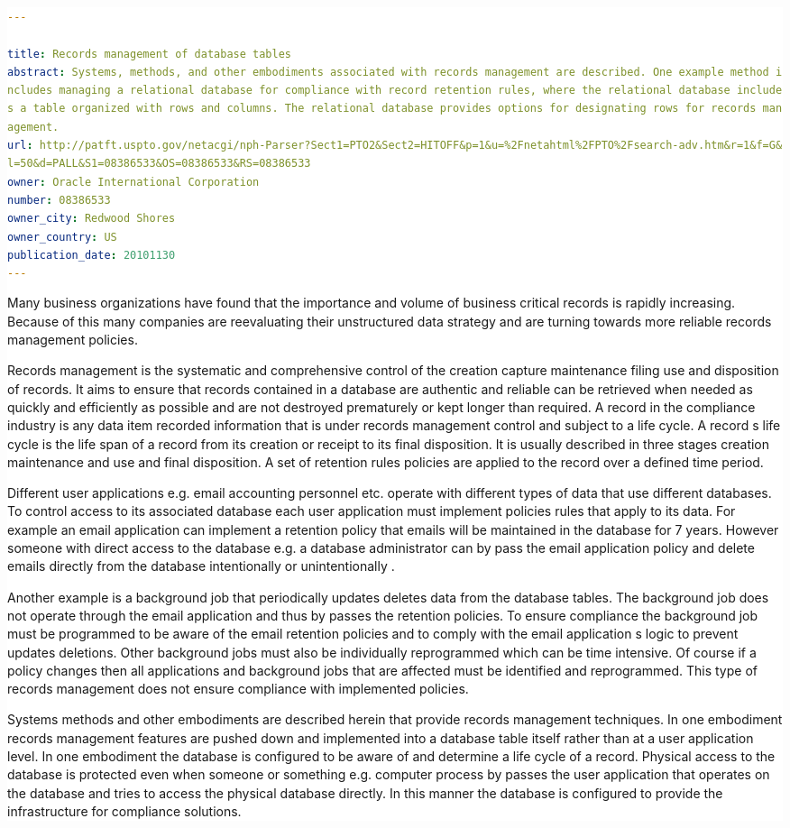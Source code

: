 ```yaml
---

title: Records management of database tables
abstract: Systems, methods, and other embodiments associated with records management are described. One example method includes managing a relational database for compliance with record retention rules, where the relational database includes a table organized with rows and columns. The relational database provides options for designating rows for records management.
url: http://patft.uspto.gov/netacgi/nph-Parser?Sect1=PTO2&Sect2=HITOFF&p=1&u=%2Fnetahtml%2FPTO%2Fsearch-adv.htm&r=1&f=G&l=50&d=PALL&S1=08386533&OS=08386533&RS=08386533
owner: Oracle International Corporation
number: 08386533
owner_city: Redwood Shores
owner_country: US
publication_date: 20101130
---
```

Many business organizations have found that the importance and volume of business critical records is rapidly increasing. Because of this many companies are reevaluating their unstructured data strategy and are turning towards more reliable records management policies.

 Records management is the systematic and comprehensive control of the creation capture maintenance filing use and disposition of records. It aims to ensure that records contained in a database are authentic and reliable can be retrieved when needed as quickly and efficiently as possible and are not destroyed prematurely or kept longer than required. A record in the compliance industry is any data item recorded information that is under records management control and subject to a life cycle. A record s life cycle is the life span of a record from its creation or receipt to its final disposition. It is usually described in three stages creation maintenance and use and final disposition. A set of retention rules policies are applied to the record over a defined time period.

Different user applications e.g. email accounting personnel etc. operate with different types of data that use different databases. To control access to its associated database each user application must implement policies rules that apply to its data. For example an email application can implement a retention policy that emails will be maintained in the database for 7 years. However someone with direct access to the database e.g. a database administrator can by pass the email application policy and delete emails directly from the database intentionally or unintentionally .

Another example is a background job that periodically updates deletes data from the database tables. The background job does not operate through the email application and thus by passes the retention policies. To ensure compliance the background job must be programmed to be aware of the email retention policies and to comply with the email application s logic to prevent updates deletions. Other background jobs must also be individually reprogrammed which can be time intensive. Of course if a policy changes then all applications and background jobs that are affected must be identified and reprogrammed. This type of records management does not ensure compliance with implemented policies.

Systems methods and other embodiments are described herein that provide records management techniques. In one embodiment records management features are pushed down and implemented into a database table itself rather than at a user application level. In one embodiment the database is configured to be aware of and determine a life cycle of a record. Physical access to the database is protected even when someone or something e.g. computer process by passes the user application that operates on the database and tries to access the physical database directly. In this manner the database is configured to provide the infrastructure for compliance solutions.
